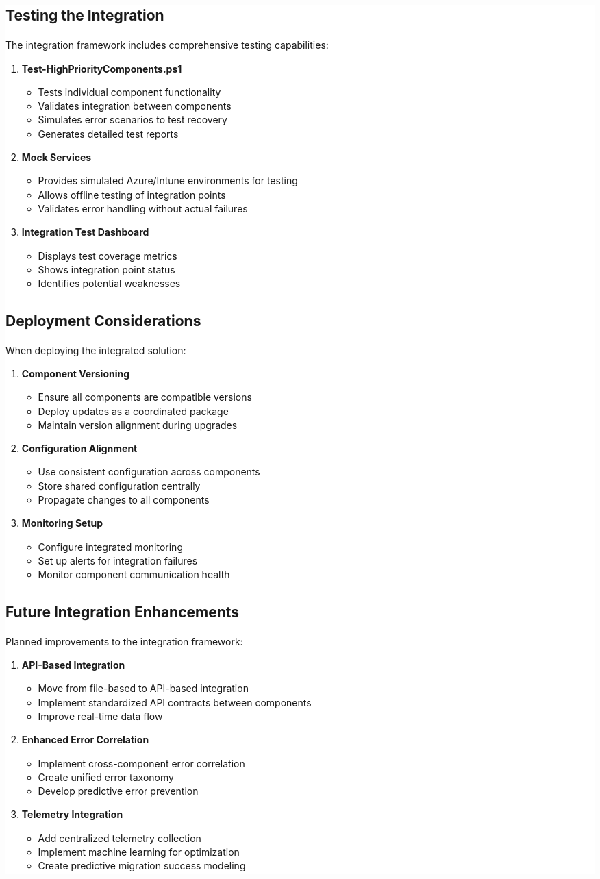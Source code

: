 ## Testing the Integration

The integration framework includes comprehensive testing capabilities:

1. **Test-HighPriorityComponents.ps1**
   - Tests individual component functionality
   - Validates integration between components
   - Simulates error scenarios to test recovery
   - Generates detailed test reports

2. **Mock Services**
   - Provides simulated Azure/Intune environments for testing
   - Allows offline testing of integration points
   - Validates error handling without actual failures

3. **Integration Test Dashboard**
   - Displays test coverage metrics
   - Shows integration point status
   - Identifies potential weaknesses

## Deployment Considerations

When deploying the integrated solution:

1. **Component Versioning**
   - Ensure all components are compatible versions
   - Deploy updates as a coordinated package
   - Maintain version alignment during upgrades

2. **Configuration Alignment**
   - Use consistent configuration across components
   - Store shared configuration centrally
   - Propagate changes to all components

3. **Monitoring Setup**
   - Configure integrated monitoring
   - Set up alerts for integration failures
   - Monitor component communication health

## Future Integration Enhancements

Planned improvements to the integration framework:

1. **API-Based Integration**
   - Move from file-based to API-based integration
   - Implement standardized API contracts between components
   - Improve real-time data flow

2. **Enhanced Error Correlation**
   - Implement cross-component error correlation
   - Create unified error taxonomy
   - Develop predictive error prevention

3. **Telemetry Integration**
   - Add centralized telemetry collection
   - Implement machine learning for optimization
   - Create predictive migration success modeling
